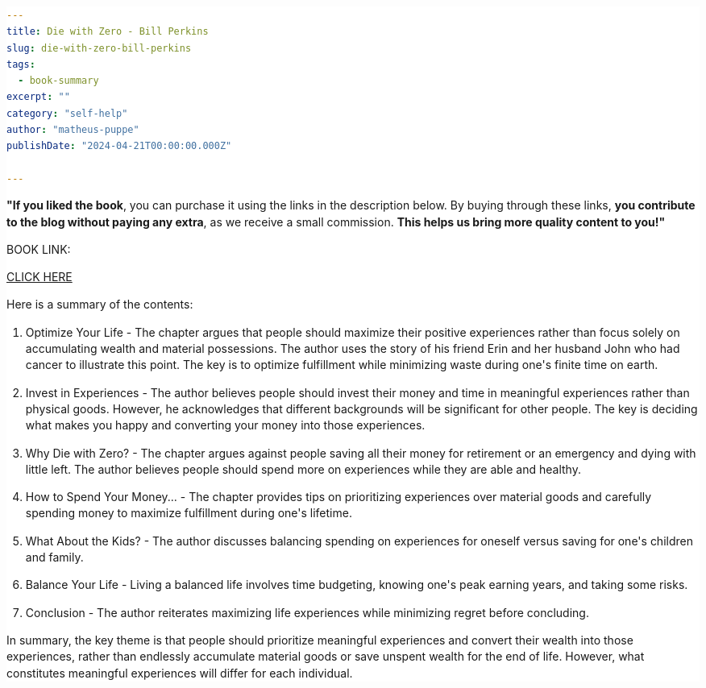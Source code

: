 ```yaml
---
title: Die with Zero - Bill Perkins
slug: die-with-zero-bill-perkins
tags: 
  - book-summary
excerpt: ""
category: "self-help"
author: "matheus-puppe"
publishDate: "2024-04-21T00:00:00.000Z"

---
```


**"If you liked the book**, you can purchase it using the links in the description below. By buying through these links, **you contribute to the blog without paying any extra**, as we receive a small commission. **This helps us bring more quality content to you!"**


BOOK LINK:

[CLICK HERE](https://www.amazon.com/gp/search?ie=UTF8&tag=matheuspupp0a-20&linkCode=ur2&linkId=4410b525877ab397377c2b5e60711c1a&camp=1789&creative=9325&index=books&keywords=die-with-zero-bill-perkins)



 Here is a summary of the contents:

1. Optimize Your Life - The chapter argues that people should maximize their positive experiences rather than focus solely on accumulating wealth and material possessions. The author uses the story of his friend Erin and her husband John who had cancer to illustrate this point. The key is to optimize fulfillment while minimizing waste during one's finite time on earth. 

2. Invest in Experiences - The author believes people should invest their money and time in meaningful experiences rather than physical goods. However, he acknowledges that different backgrounds will be significant for other people. The key is deciding what makes you happy and converting your money into those experiences.

3. Why Die with Zero? - The chapter argues against people saving all their money for retirement or an emergency and dying with little left. The author believes people should spend more on experiences while they are able and healthy.

4. How to Spend Your Money... - The chapter provides tips on prioritizing experiences over material goods and carefully spending money to maximize fulfillment during one's lifetime. 

5. What About the Kids? - The author discusses balancing spending on experiences for oneself versus saving for one's children and family.

6. Balance Your Life - Living a balanced life involves time budgeting, knowing one's peak earning years, and taking some risks.

7. Conclusion - The author reiterates maximizing life experiences while minimizing regret before concluding.

In summary, the key theme is that people should prioritize meaningful experiences and convert their wealth into those experiences, rather than endlessly accumulate material goods or save unspent wealth for the end of life. However, what constitutes meaningful experiences will differ for each individual.
